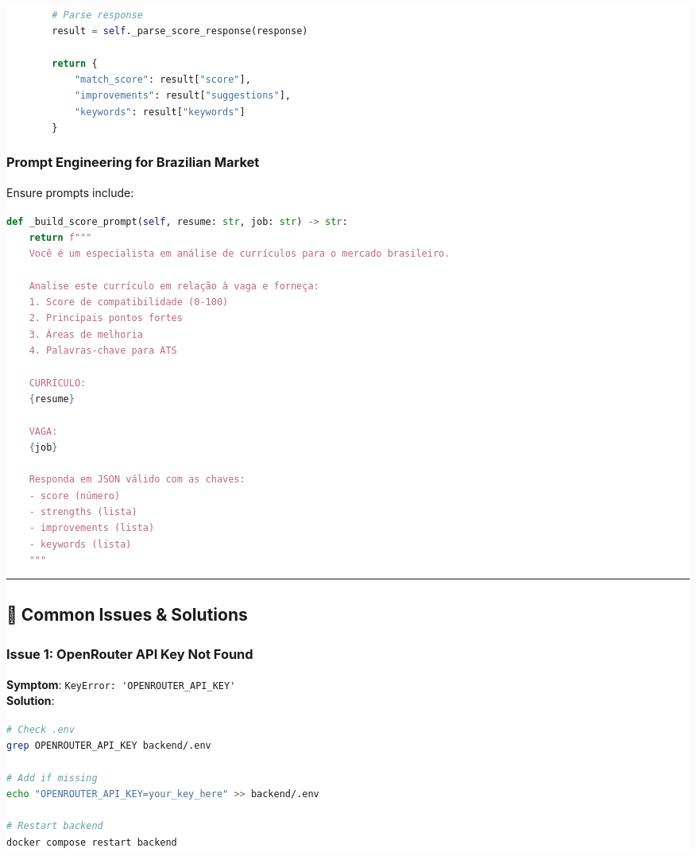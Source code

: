```python
        # Parse response
        result = self._parse_score_response(response)
        
        return {
            "match_score": result["score"],
            "improvements": result["suggestions"],
            "keywords": result["keywords"]
        }
```

### Prompt Engineering for Brazilian Market

Ensure prompts include:
```python
def _build_score_prompt(self, resume: str, job: str) -> str:
    return f"""
    Você é um especialista em análise de currículos para o mercado brasileiro.
    
    Analise este currículo em relação à vaga e forneça:
    1. Score de compatibilidade (0-100)
    2. Principais pontos fortes
    3. Áreas de melhoria
    4. Palavras-chave para ATS
    
    CURRÍCULO:
    {resume}
    
    VAGA:
    {job}
    
    Responda em JSON válido com as chaves:
    - score (número)
    - strengths (lista)
    - improvements (lista)
    - keywords (lista)
    """
```

---

## 🚨 Common Issues & Solutions

### Issue 1: OpenRouter API Key Not Found
**Symptom**: `KeyError: 'OPENROUTER_API_KEY'`  
**Solution**: 
```bash
# Check .env
grep OPENROUTER_API_KEY backend/.env

# Add if missing
echo "OPENROUTER_API_KEY=your_key_here" >> backend/.env

# Restart backend
docker compose restart backend
```
